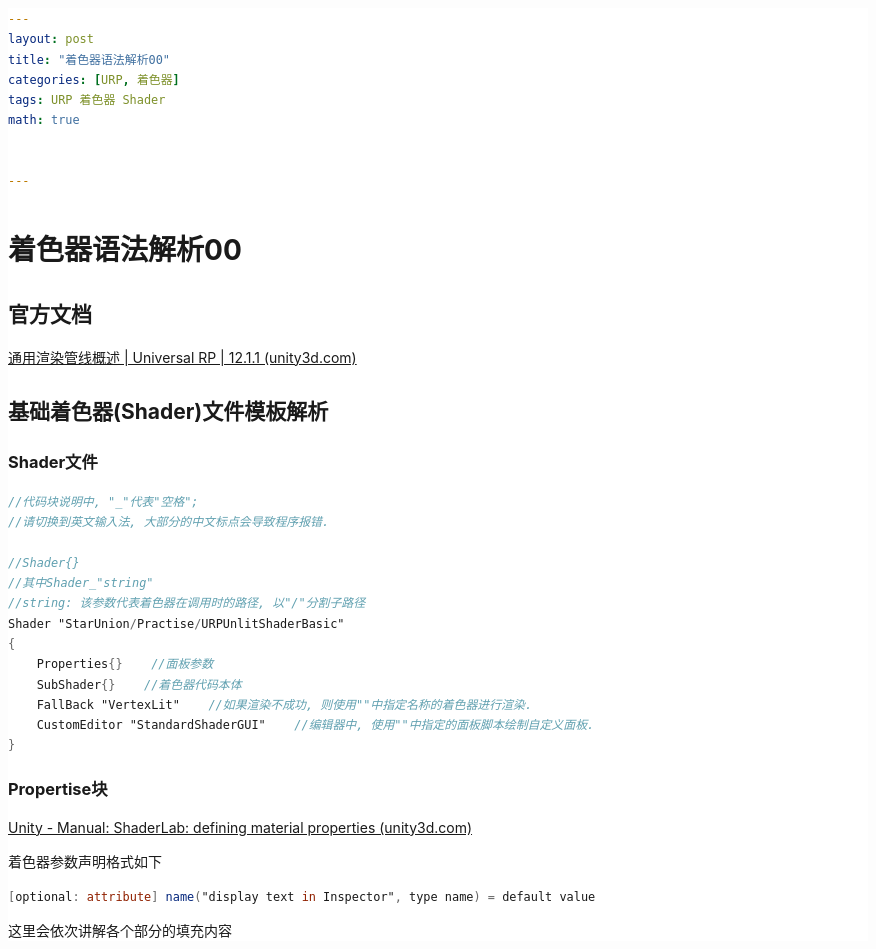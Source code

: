 ```yaml
---
layout: post
title: "着色器语法解析00"
categories: [URP, 着色器]
tags: URP 着色器 Shader
math: true


---
```


# 着色器语法解析00

## 官方文档

[通用渲染管线概述 \| Universal RP \| 12.1.1 (unity3d.com)](https://docs.unity3d.com/cn/Packages/com.unity.render-pipelines.universal@12.1/manual/index.html)

## 基础着色器(Shader)文件模板解析

### Shader文件

```glsl
//代码块说明中, "_"代表"空格";
//请切换到英文输入法, 大部分的中文标点会导致程序报错.

//Shader{}
//其中Shader_"string"
//string: 该参数代表着色器在调用时的路径, 以"/"分割子路径
Shader "StarUnion/Practise/URPUnlitShaderBasic"
{
    Properties{}    //面板参数
    SubShader{}    //着色器代码本体
    FallBack "VertexLit"	//如果渲染不成功, 则使用""中指定名称的着色器进行渲染.
    CustomEditor "StandardShaderGUI"	//编辑器中, 使用""中指定的面板脚本绘制自定义面板.
}
```

### Propertise块

[Unity - Manual: ShaderLab: defining material properties (unity3d.com)](https://docs.unity3d.com/Manual/SL-Properties.html)

着色器参数声明格式如下

```glsl
[optional: attribute] name("display text in Inspector", type name) = default value
```

这里会依次讲解各个部分的填充内容

